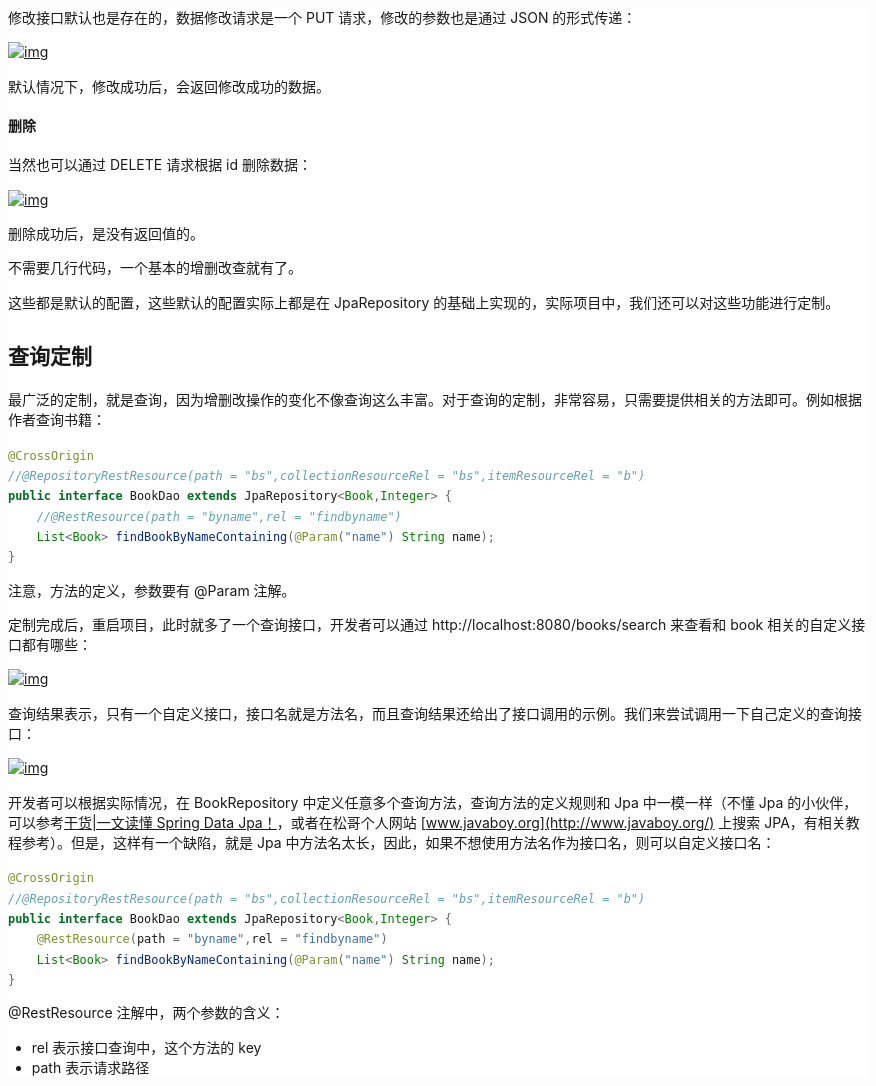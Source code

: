 修改接口默认也是存在的，数据修改请求是一个 PUT 请求，修改的参数也是通过 JSON 的形式传递：

[![img](http://www.javaboy.org/images/boot/16-7.png)](http://www.javaboy.org/images/boot/16-7.png)

默认情况下，修改成功后，会返回修改成功的数据。

#### 删除

当然也可以通过 DELETE 请求根据 id 删除数据：

[![img](http://www.javaboy.org/images/boot/16-8.png)](http://www.javaboy.org/images/boot/16-8.png)

删除成功后，是没有返回值的。

不需要几行代码，一个基本的增删改查就有了。

这些都是默认的配置，这些默认的配置实际上都是在 JpaRepository 的基础上实现的，实际项目中，我们还可以对这些功能进行定制。

## 查询定制

最广泛的定制，就是查询，因为增删改操作的变化不像查询这么丰富。对于查询的定制，非常容易，只需要提供相关的方法即可。例如根据作者查询书籍：

```java
@CrossOrigin
//@RepositoryRestResource(path = "bs",collectionResourceRel = "bs",itemResourceRel = "b")
public interface BookDao extends JpaRepository<Book,Integer> {
    //@RestResource(path = "byname",rel = "findbyname")
    List<Book> findBookByNameContaining(@Param("name") String name);
}
```

注意，方法的定义，参数要有 @Param 注解。

定制完成后，重启项目，此时就多了一个查询接口，开发者可以通过 http://localhost:8080/books/search 来查看和 book 相关的自定义接口都有哪些：

[![img](http://www.javaboy.org/images/boot/16-9.png)](http://www.javaboy.org/images/boot/16-9.png)

查询结果表示，只有一个自定义接口，接口名就是方法名，而且查询结果还给出了接口调用的示例。我们来尝试调用一下自己定义的查询接口：

[![img](http://www.javaboy.org/images/boot/16-10.png)](http://www.javaboy.org/images/boot/16-10.png)

开发者可以根据实际情况，在 BookRepository 中定义任意多个查询方法，查询方法的定义规则和 Jpa 中一模一样（不懂 Jpa 的小伙伴，可以参考[干货|一文读懂 Spring Data Jpa！](https://mp.weixin.qq.com/s/Fg5ssXuvabZwEfRMKfpY9Q)，或者在松哥个人网站 [www.javaboy.org](http://www.javaboy.org/) 上搜索 JPA，有相关教程参考）。但是，这样有一个缺陷，就是 Jpa 中方法名太长，因此，如果不想使用方法名作为接口名，则可以自定义接口名：

```java
@CrossOrigin
//@RepositoryRestResource(path = "bs",collectionResourceRel = "bs",itemResourceRel = "b")
public interface BookDao extends JpaRepository<Book,Integer> {
    @RestResource(path = "byname",rel = "findbyname")
    List<Book> findBookByNameContaining(@Param("name") String name);
}
```

@RestResource 注解中，两个参数的含义：

- rel 表示接口查询中，这个方法的 key
- path 表示请求路径
